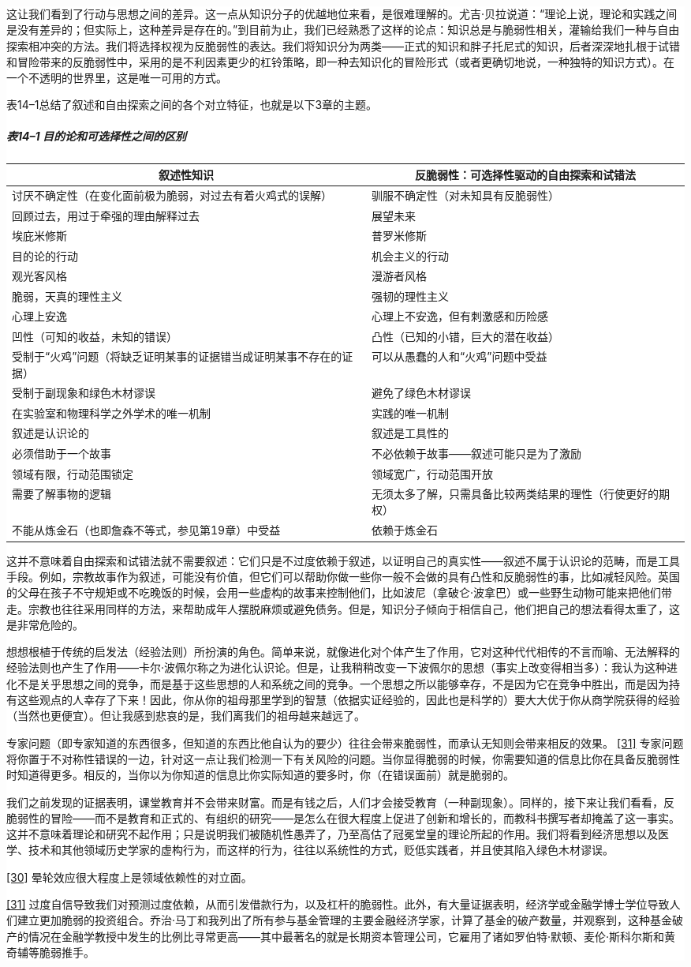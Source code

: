 这让我们看到了行动与思想之间的差异。这一点从知识分子的优越地位来看，是很难理解的。尤吉·贝拉说道：“理论上说，理论和实践之间是没有差异的；但实际上，这种差异是存在的。”到目前为止，我们已经熟悉了这样的论点：知识总是与脆弱性相关，灌输给我们一种与自由探索相冲突的方法。我们将选择权视为反脆弱性的表达。我们将知识分为两类——正式的知识和胖子托尼式的知识，后者深深地扎根于试错和冒险带来的反脆弱性中，采用的是不利因素更少的杠铃策略，即一种去知识化的冒险形式（或者更确切地说，一种独特的知识方式）。在一个不透明的世界里，这是唯一可用的方式。

表14–1总结了叙述和自由探索之间的各个对立特征，也就是以下3章的主题。

##### 表14–1 目的论和可选择性之间的区别

**叙述性知识** |  **反脆弱性：可选择性驱动的自由探索和试错法**  
---|---  
讨厌不确定性（在变化面前极为脆弱，对过去有着火鸡式的误解） | 驯服不确定性（对未知具有反脆弱性）  
回顾过去，用过于牵强的理由解释过去 | 展望未来  
埃庇米修斯 | 普罗米修斯  
目的论的行动 | 机会主义的行动  
观光客风格 | 漫游者风格  
脆弱，天真的理性主义 | 强韧的理性主义  
心理上安逸 | 心理上不安逸，但有刺激感和历险感  
凹性（可知的收益，未知的错误） | 凸性（已知的小错，巨大的潜在收益）  
受制于“火鸡”问题（将缺乏证明某事的证据错当成证明某事不存在的证据） | 可以从愚蠢的人和“火鸡”问题中受益  
受制于副现象和绿色木材谬误 | 避免了绿色木材谬误  
在实验室和物理科学之外学术的唯一机制 | 实践的唯一机制  
叙述是认识论的 | 叙述是工具性的  
必须借助于一个故事 | 不必依赖于故事——叙述可能只是为了激励  
领域有限，行动范围锁定 | 领域宽广，行动范围开放  
需要了解事物的逻辑 | 无须太多了解，只需具备比较两类结果的理性（行使更好的期权）  
不能从炼金石（也即詹森不等式，参见第19章）中受益 | 依赖于炼金石  
  
这并不意味着自由探索和试错法就不需要叙述：它们只是不过度依赖于叙述，以证明自己的真实性——叙述不属于认识论的范畴，而是工具手段。例如，宗教故事作为叙述，可能没有价值，但它们可以帮助你做一些你一般不会做的具有凸性和反脆弱性的事，比如减轻风险。英国的父母在孩子不守规矩或不吃晚饭的时候，会用一些虚构的故事来控制他们，比如波尼（拿破仑·波拿巴）或一些野生动物可能来把他们带走。宗教也往往采用同样的方法，来帮助成年人摆脱麻烦或避免债务。但是，知识分子倾向于相信自己，他们把自己的想法看得太重了，这是非常危险的。

想想根植于传统的启发法（经验法则）所扮演的角色。简单来说，就像进化对个体产生了作用，它对这种代代相传的不言而喻、无法解释的经验法则也产生了作用——卡尔·波佩尔称之为进化认识论。但是，让我稍稍改变一下波佩尔的思想（事实上改变得相当多）：我认为这种进化不是关乎思想之间的竞争，而是基于这些思想的人和系统之间的竞争。一个思想之所以能够幸存，不是因为它在竞争中胜出，而是因为持有这些观点的人幸存了下来！因此，你从你的祖母那里学到的智慧（依据实证经验的，因此也是科学的）要大大优于你从商学院获得的经验（当然也更便宜）。但让我感到悲哀的是，我们离我们的祖母越来越远了。

专家问题（即专家知道的东西很多，但知道的东西比他自认为的要少）往往会带来脆弱性，而承认无知则会带来相反的效果。 [[31]](075_第14章_当两件事不是“同一回事”时.md#note31n) 专家问题将你置于不对称性错误的一边，针对这一点让我们检测一下有关风险的问题。当你显得脆弱的时候，你需要知道的信息比你在具备反脆弱性时知道得更多。相反的，当你以为你知道的信息比你实际知道的要多时，你（在错误面前）就是脆弱的。

我们之前发现的证据表明，课堂教育并不会带来财富。而是有钱之后，人们才会接受教育（一种副现象）。同样的，接下来让我们看看，反脆弱性的冒险——而不是教育和正式的、有组织的研究——是怎么在很大程度上促进了创新和增长的，而教科书撰写者却掩盖了这一事实。这并不意味着理论和研究不起作用；只是说明我们被随机性愚弄了，乃至高估了冠冕堂皇的理论所起的作用。我们将看到经济思想以及医学、技术和其他领域历史学家的虚构行为，而这样的行为，往往以系统性的方式，贬低实践者，并且使其陷入绿色木材谬误。

[[30]](075_第14章_当两件事不是“同一回事”时.md#note30) 晕轮效应很大程度上是领域依赖性的对立面。

[[31]](075_第14章_当两件事不是“同一回事”时.md#note31) 过度自信导致我们对预测过度依赖，从而引发借款行为，以及杠杆的脆弱性。此外，有大量证据表明，经济学或金融学博士学位导致人们建立更加脆弱的投资组合。乔治·马丁和我列出了所有参与基金管理的主要金融经济学家，计算了基金的破产数量，并观察到，这种基金破产的情况在金融学教授中发生的比例比寻常更高——其中最著名的就是长期资本管理公司，它雇用了诸如罗伯特·默顿、麦伦·斯科尔斯和黄奇辅等脆弱推手。
